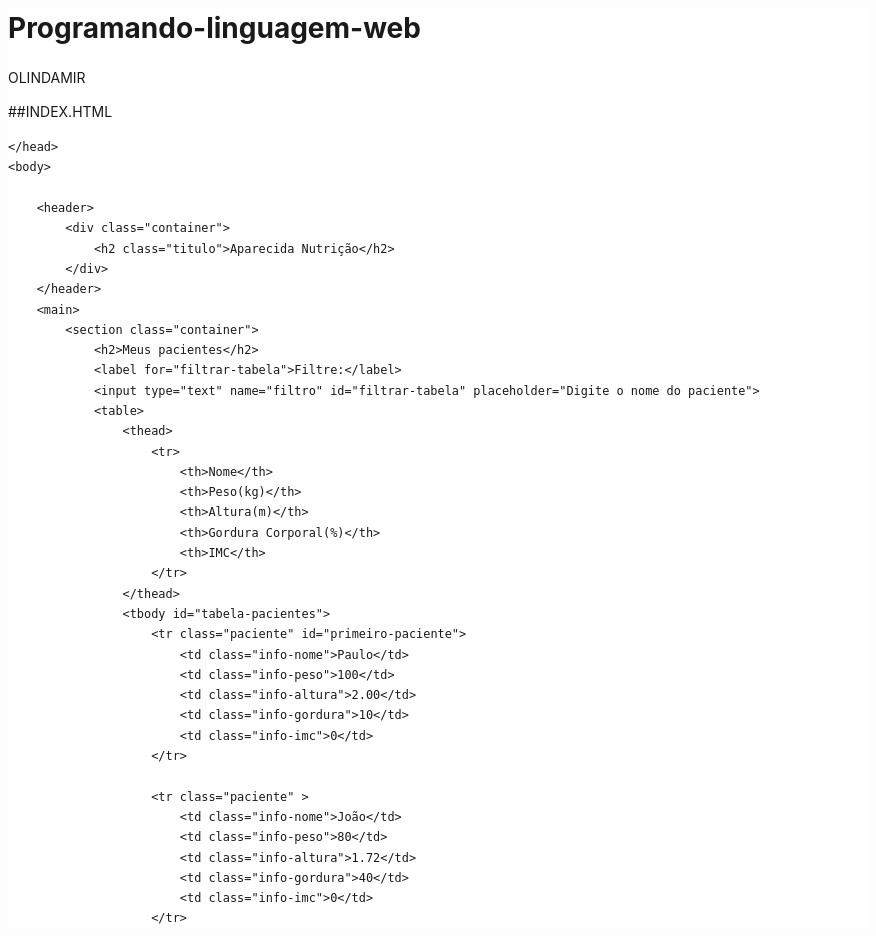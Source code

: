 # Programando-linguagem-web
OLINDAMIR

##INDEX.HTML
<!DOCTYPE html>
<html lang="pt-br">
	<head>
		<meta charset="UTF-8">
		<title>Aparecida Nutrição</title>
		<link rel="icon" href="favicon.ico" type="image/x-icon">
		<link rel="stylesheet" type="text/css" href="css/reset.css">
		<link rel="stylesheet" type="text/css" href="css/index.css">

	</head>
	<body>

		<header>
			<div class="container">
				<h2 class="titulo">Aparecida Nutrição</h2>
			</div>
		</header>
		<main>
			<section class="container">
				<h2>Meus pacientes</h2>
				<label for="filtrar-tabela">Filtre:</label>
				<input type="text" name="filtro" id="filtrar-tabela" placeholder="Digite o nome do paciente">
				<table>
					<thead>
						<tr>
							<th>Nome</th>
							<th>Peso(kg)</th>
							<th>Altura(m)</th>
							<th>Gordura Corporal(%)</th>
							<th>IMC</th>
						</tr>
					</thead>
					<tbody id="tabela-pacientes">
						<tr class="paciente" id="primeiro-paciente">
							<td class="info-nome">Paulo</td>
							<td class="info-peso">100</td>
							<td class="info-altura">2.00</td>
							<td class="info-gordura">10</td>
							<td class="info-imc">0</td>
						</tr>

						<tr class="paciente" >
							<td class="info-nome">João</td>
							<td class="info-peso">80</td>
							<td class="info-altura">1.72</td>
							<td class="info-gordura">40</td>
							<td class="info-imc">0</td>
						</tr>
